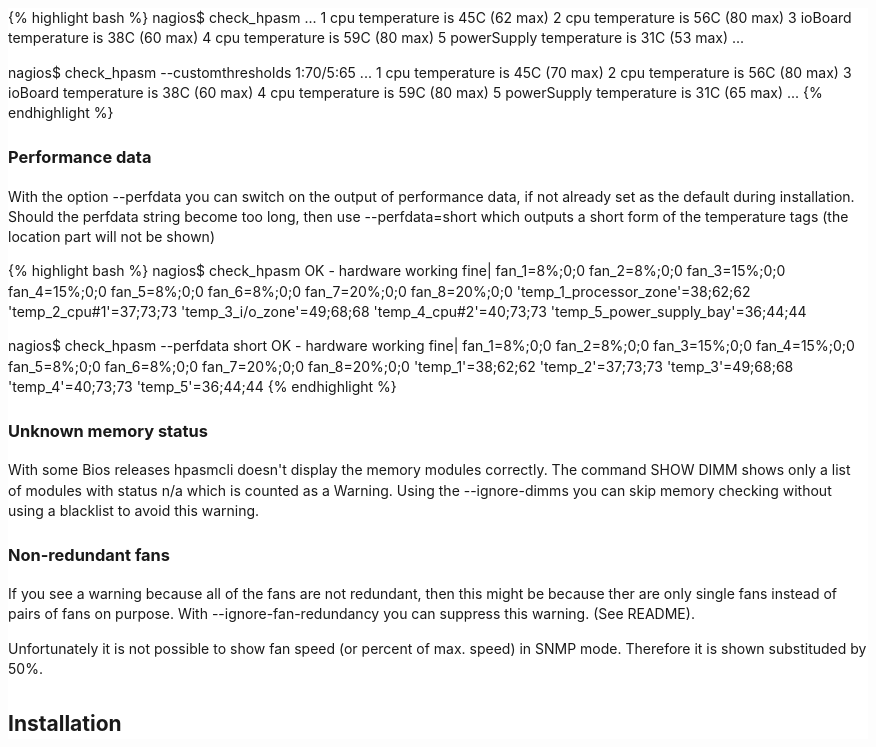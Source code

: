 {% highlight bash %}
nagios$ check_hpasm
...
1 cpu temperature is 45C (62 max)
2 cpu temperature is 56C (80 max)
3 ioBoard temperature is 38C (60 max)
4 cpu temperature is 59C (80 max)
5 powerSupply temperature is 31C (53 max)
...

nagios$ check_hpasm --customthresholds 1:70/5:65
...
1 cpu temperature is 45C (70 max)
2 cpu temperature is 56C (80 max)
3 ioBoard temperature is 38C (60 max)
4 cpu temperature is 59C (80 max)
5 powerSupply temperature is 31C (65 max)
...
{% endhighlight %}

### Performance data
With the option --perfdata you can switch on the output of performance data, if not already set as the default during installation. Should the perfdata string become too long, then use --perfdata=short which outputs a short form of the temperature tags (the location part will not be shown)

{% highlight bash %}
nagios$ check_hpasm
OK - hardware working fine| fan_1=8%;0;0 fan_2=8%;0;0  fan_3=15%;0;0 fan_4=15%;0;0 fan_5=8%;0;0 fan_6=8%;0;0 fan_7=20%;0;0 fan_8=20%;0;0 'temp_1_processor_zone'=38;62;62 'temp_2_cpu#1'=37;73;73 'temp_3_i/o_zone'=49;68;68 'temp_4_cpu#2'=40;73;73 'temp_5_power_supply_bay'=36;44;44

nagios$ check_hpasm --perfdata short
OK - hardware working fine| fan_1=8%;0;0 fan_2=8%;0;0  fan_3=15%;0;0 fan_4=15%;0;0 fan_5=8%;0;0 fan_6=8%;0;0 fan_7=20%;0;0 fan_8=20%;0;0 'temp_1'=38;62;62 'temp_2'=37;73;73 'temp_3'=49;68;68 'temp_4'=40;73;73 'temp_5'=36;44;44
{% endhighlight %}

### Unknown memory status
With some Bios releases hpasmcli doesn't display the memory modules correctly. The command SHOW DIMM shows only a list of modules with status n/a which is counted as a Warning. Using the --ignore-dimms you can skip memory checking without using a blacklist to avoid this warning.

### Non-redundant fans
If you see a warning because all of the fans are not redundant, then this might be because ther are only single fans instead of pairs of fans on purpose. With --ignore-fan-redundancy you can suppress this warning. (See README).

Unfortunately it is not possible to show fan speed (or percent of max. speed) in SNMP mode. Therefore it is shown substituded by 50%.

## Installation
